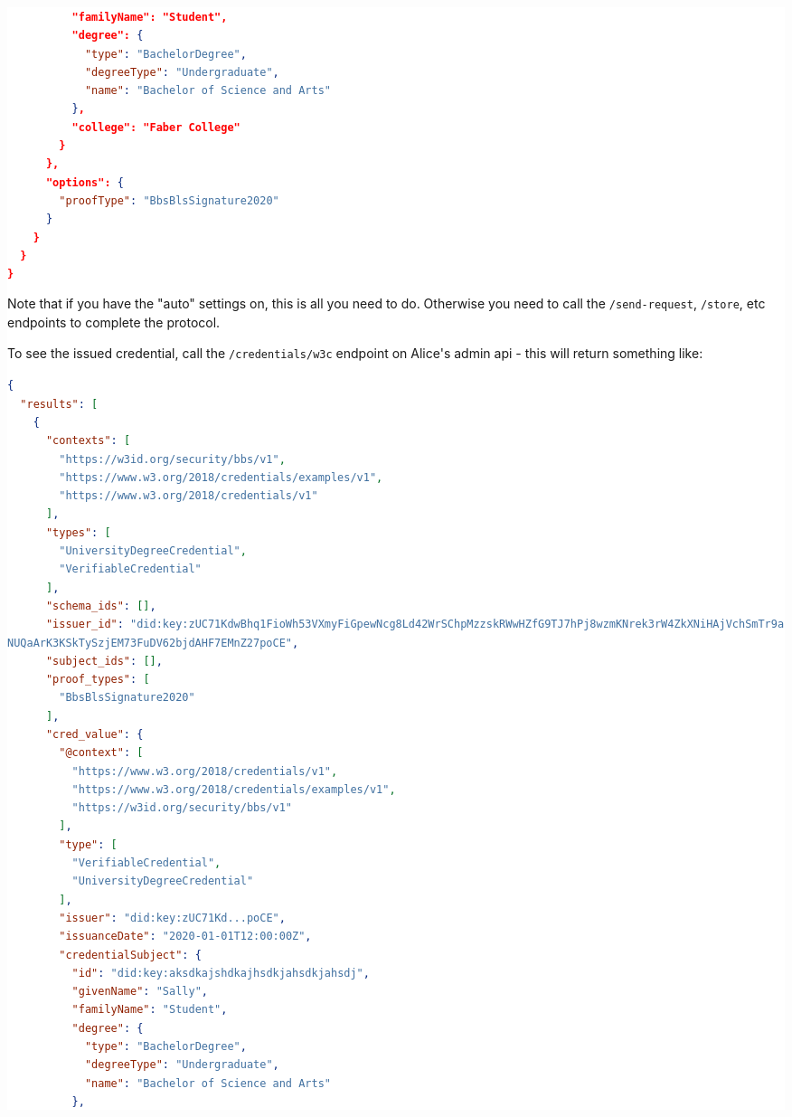 ```json
          "familyName": "Student",
          "degree": {
            "type": "BachelorDegree",
            "degreeType": "Undergraduate",
            "name": "Bachelor of Science and Arts"
          },
          "college": "Faber College"
        }
      },
      "options": {
        "proofType": "BbsBlsSignature2020"
      }
    }
  }
}
```

Note that if you have the "auto" settings on, this is all you need to do.  Otherwise you need to call the `/send-request`, `/store`, etc endpoints to complete the protocol.

To see the issued credential, call the `/credentials/w3c` endpoint on Alice's admin api - this will return something like:

```json
{
  "results": [
    {
      "contexts": [
        "https://w3id.org/security/bbs/v1",
        "https://www.w3.org/2018/credentials/examples/v1",
        "https://www.w3.org/2018/credentials/v1"
      ],
      "types": [
        "UniversityDegreeCredential",
        "VerifiableCredential"
      ],
      "schema_ids": [],
      "issuer_id": "did:key:zUC71KdwBhq1FioWh53VXmyFiGpewNcg8Ld42WrSChpMzzskRWwHZfG9TJ7hPj8wzmKNrek3rW4ZkXNiHAjVchSmTr9aNUQaArK3KSkTySzjEM73FuDV62bjdAHF7EMnZ27poCE",
      "subject_ids": [],
      "proof_types": [
        "BbsBlsSignature2020"
      ],
      "cred_value": {
        "@context": [
          "https://www.w3.org/2018/credentials/v1",
          "https://www.w3.org/2018/credentials/examples/v1",
          "https://w3id.org/security/bbs/v1"
        ],
        "type": [
          "VerifiableCredential",
          "UniversityDegreeCredential"
        ],
        "issuer": "did:key:zUC71Kd...poCE",
        "issuanceDate": "2020-01-01T12:00:00Z",
        "credentialSubject": {
          "id": "did:key:aksdkajshdkajhsdkjahsdkjahsdj",
          "givenName": "Sally",
          "familyName": "Student",
          "degree": {
            "type": "BachelorDegree",
            "degreeType": "Undergraduate",
            "name": "Bachelor of Science and Arts"
          },
```